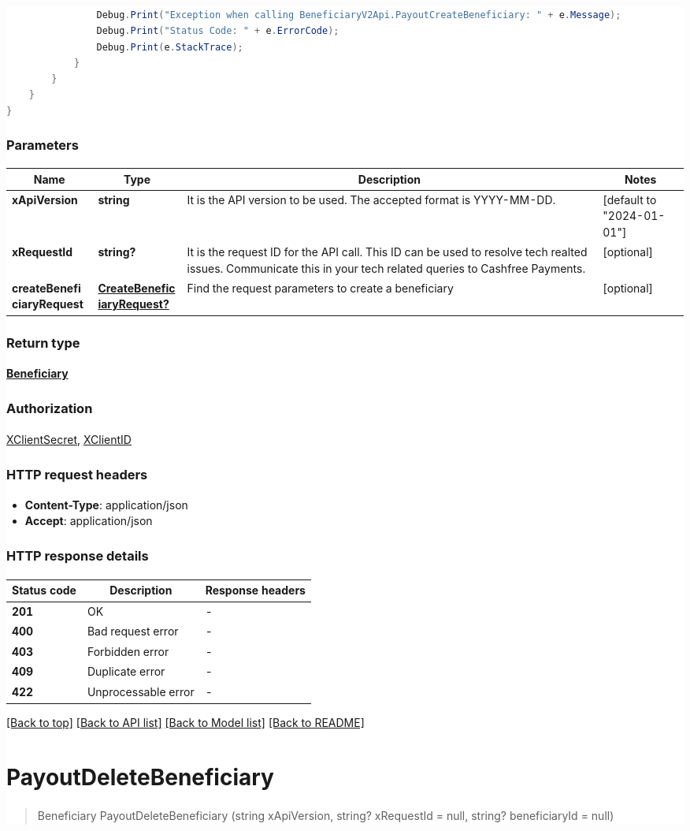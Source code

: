 ```csharp
                Debug.Print("Exception when calling BeneficiaryV2Api.PayoutCreateBeneficiary: " + e.Message);
                Debug.Print("Status Code: " + e.ErrorCode);
                Debug.Print(e.StackTrace);
            }
        }
    }
}
```

### Parameters

| Name | Type | Description | Notes |
|------|------|-------------|-------|
| **xApiVersion** | **string** | It is the API version to be used. The accepted format is YYYY-MM-DD. | [default to &quot;2024-01-01&quot;] |
| **xRequestId** | **string?** | It is the request ID for the API call. This ID can be used to resolve tech realted issues. Communicate this in your tech related queries to Cashfree Payments. | [optional]  |
| **createBeneficiaryRequest** | [**CreateBeneficiaryRequest?**](CreateBeneficiaryRequest?.md) | Find the request parameters to create a beneficiary | [optional]  |

### Return type

[**Beneficiary**](Beneficiary.md)

### Authorization

[XClientSecret](../README.md#XClientSecret), [XClientID](../README.md#XClientID)

### HTTP request headers

 - **Content-Type**: application/json
 - **Accept**: application/json


### HTTP response details
| Status code | Description | Response headers |
|-------------|-------------|------------------|
| **201** | OK |  -  |
| **400** | Bad request error |  -  |
| **403** | Forbidden error |  -  |
| **409** | Duplicate error |  -  |
| **422** | Unprocessable error |  -  |

[[Back to top]](#) [[Back to API list]](../README.md#documentation-for-api-endpoints) [[Back to Model list]](../README.md#documentation-for-models) [[Back to README]](../README.md)

<a id="payoutdeletebeneficiary"></a>
# **PayoutDeleteBeneficiary**
> Beneficiary PayoutDeleteBeneficiary (string xApiVersion, string? xRequestId = null, string? beneficiaryId = null)
